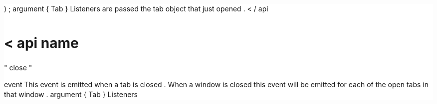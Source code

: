 )
;
argument
{
Tab
}
Listeners
are
passed
the
tab
object
that
just
opened
.
<
/
api
>
<
api
name
=
"
close
"
>
event
This
event
is
emitted
when
a
tab
is
closed
.
When
a
window
is
closed
this
event
will
be
emitted
for
each
of
the
open
tabs
in
that
window
.
argument
{
Tab
}
Listeners